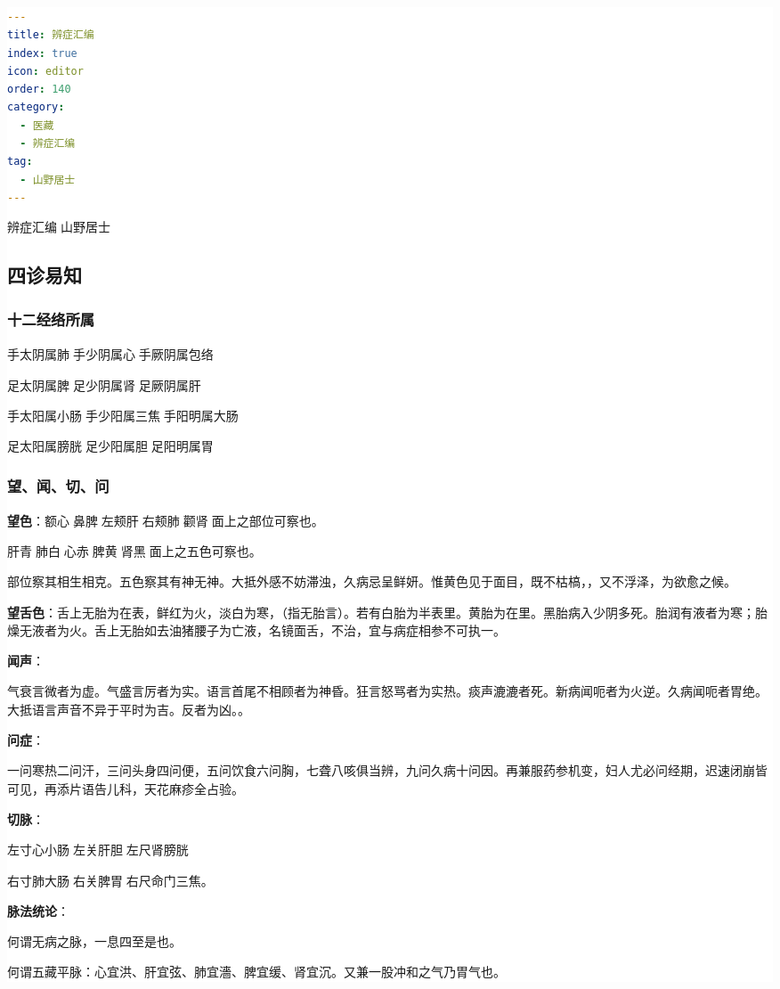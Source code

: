 ```yaml
---
title: 辨症汇编
index: true
icon: editor
order: 140
category:
  - 医藏
  - 辨症汇编
tag:
  - 山野居士
---
```


辨症汇编 山野居士  

## 四诊易知  

### 十二经络所属  

手太阴属肺 手少阴属心 手厥阴属包络  

足太阴属脾 足少阴属肾 足厥阴属肝  

手太阳属小肠 手少阳属三焦 手阳明属大肠  

足太阳属膀胱 足少阳属胆 足阳明属胃  

### 望、闻、切、问  

**望色**：额心 鼻脾 左颊肝 右颊肺 颧肾 面上之部位可察也。  

肝青 肺白 心赤 脾黄 肾黑 面上之五色可察也。  

部位察其相生相克。五色察其有神无神。大抵外感不妨滞浊，久病忌呈鲜妍。惟黄色见于面目，既不枯槁，，又不浮泽，为欲愈之候。  

**望舌色**：舌上无胎为在表，鲜红为火，淡白为寒，（指无胎言）。若有白胎为半表里。黄胎为在里。黑胎病入少阴多死。胎润有液者为寒；胎燥无液者为火。舌上无胎如去油猪腰子为亡液，名镜面舌，不治，宜与病症相参不可执一。  

**闻声**：  

气衰言微者为虚。气盛言厉者为实。语言首尾不相顾者为神昏。狂言怒骂者为实热。痰声漉漉者死。新病闻呃者为火逆。久病闻呃者胃绝。大抵语言声音不异于平时为吉。反者为凶。。  

**问症**：  

一问寒热二问汗，三问头身四问便，五问饮食六问胸，七聋八咳俱当辨，九问久病十问因。再兼服药参机变，妇人尤必问经期，迟速闭崩皆可见，再添片语告儿科，天花麻疹全占验。  

**切脉**：  

左寸心小肠 左关肝胆 左尺肾膀胱  

右寸肺大肠 右关脾胃 右尺命门三焦。  

**脉法统论**：  

何谓无病之脉，一息四至是也。  

何谓五藏平脉：心宜洪、肝宜弦、肺宜濇、脾宜缓、肾宜沉。又兼一股冲和之气乃胃气也。  
